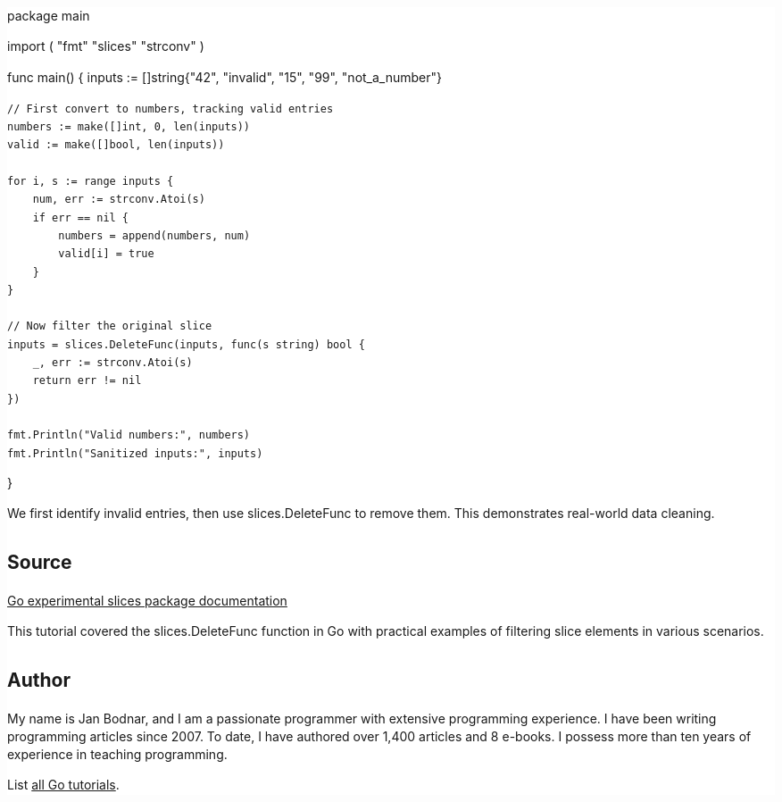 
package main

import (
    "fmt"
    "slices"
    "strconv"
)

func main() {
    inputs := []string{"42", "invalid", "15", "99", "not_a_number"}
    
    // First convert to numbers, tracking valid entries
    numbers := make([]int, 0, len(inputs))
    valid := make([]bool, len(inputs))
    
    for i, s := range inputs {
        num, err := strconv.Atoi(s)
        if err == nil {
            numbers = append(numbers, num)
            valid[i] = true
        }
    }
    
    // Now filter the original slice
    inputs = slices.DeleteFunc(inputs, func(s string) bool {
        _, err := strconv.Atoi(s)
        return err != nil
    })
    
    fmt.Println("Valid numbers:", numbers)
    fmt.Println("Sanitized inputs:", inputs)
}

We first identify invalid entries, then use slices.DeleteFunc to
remove them. This demonstrates real-world data cleaning.

## Source

[Go experimental slices package documentation](https://pkg.go.dev/golang.org/x/exp/slices)

This tutorial covered the slices.DeleteFunc function in Go with
practical examples of filtering slice elements in various scenarios.

## Author

My name is Jan Bodnar, and I am a passionate programmer with extensive
programming experience. I have been writing programming articles since 2007.
To date, I have authored over 1,400 articles and 8 e-books. I possess more
than ten years of experience in teaching programming.

List [all Go tutorials](/golang/).